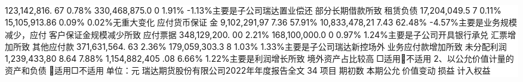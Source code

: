 123,142,816.
67
0.78%
330,468,875.0
0
1.91%
-1.13%主要是子公司瑞达置业偿还
部分长期借款所致
租赁负债
17,204,049.5
7
0.11%
15,105,913.86
0.09%
0.02%无重大变化
应付货币保证
金
9,102,291,97
7.36
57.91%
10,833,478,21
7.43
62.48%
-4.57%主要是业务规模减少，应付
客户保证金规模减少所致
应付票据
348,129,200.
00
2.21%
168,100,000.0
0
0.97%
1.24%主要是子公司开具银行承兑
汇票增加所致
其他应付款
371,631,564.
63
2.36%
179,059,303.3
8
1.03%
1.33%主要是子公司瑞达新控场外
业务应付款增加所致
未分配利润
1,239,433,80
8.64
7.88%
1,154,882,405
.08
6.66%
1.22%主要是利润增长所致
境外资产占比较高
□适用不适用
2、以公允价值计量的资产和负债
适用□不适用
单位：元
瑞达期货股份有限公司2022年年度报告全文
34
项目
期初数
本期公允
价值变动
损益
计入权益